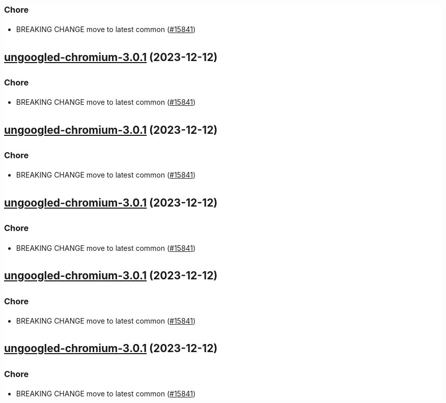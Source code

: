 ### Chore

- BREAKING CHANGE move to latest common ([#15841](https://github.com/truecharts/charts/issues/15841))

## [ungoogled-chromium-3.0.1](https://github.com/truecharts/charts/compare/ungoogled-chromium-2.0.12...ungoogled-chromium-3.0.1) (2023-12-12)

### Chore

- BREAKING CHANGE move to latest common ([#15841](https://github.com/truecharts/charts/issues/15841))

## [ungoogled-chromium-3.0.1](https://github.com/truecharts/charts/compare/ungoogled-chromium-2.0.12...ungoogled-chromium-3.0.1) (2023-12-12)

### Chore

- BREAKING CHANGE move to latest common ([#15841](https://github.com/truecharts/charts/issues/15841))

## [ungoogled-chromium-3.0.1](https://github.com/truecharts/charts/compare/ungoogled-chromium-2.0.12...ungoogled-chromium-3.0.1) (2023-12-12)

### Chore

- BREAKING CHANGE move to latest common ([#15841](https://github.com/truecharts/charts/issues/15841))

## [ungoogled-chromium-3.0.1](https://github.com/truecharts/charts/compare/ungoogled-chromium-2.0.12...ungoogled-chromium-3.0.1) (2023-12-12)

### Chore

- BREAKING CHANGE move to latest common ([#15841](https://github.com/truecharts/charts/issues/15841))

## [ungoogled-chromium-3.0.1](https://github.com/truecharts/charts/compare/ungoogled-chromium-2.0.12...ungoogled-chromium-3.0.1) (2023-12-12)

### Chore

- BREAKING CHANGE move to latest common ([#15841](https://github.com/truecharts/charts/issues/15841))
